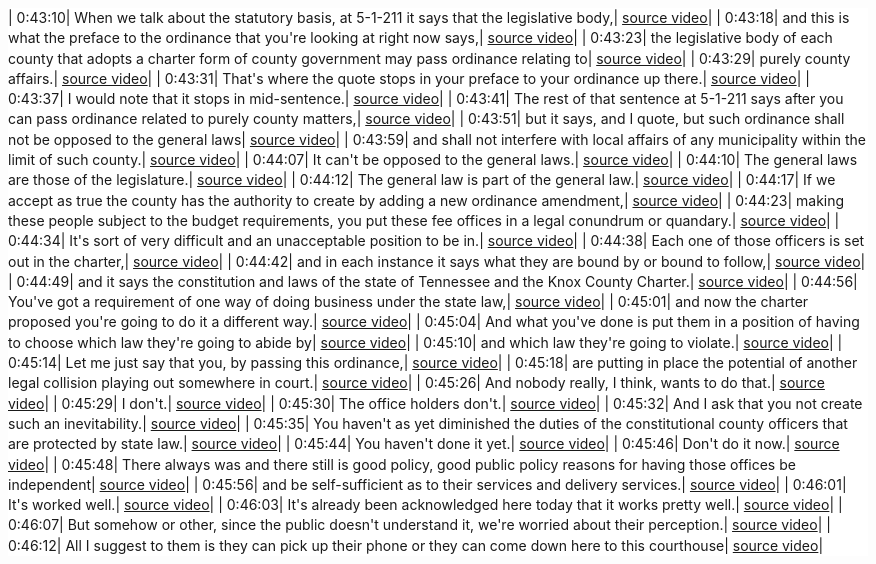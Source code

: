 | 0:43:10| When we talk about the statutory basis, at 5-1-211 it says that the legislative body,| [source video](https://archive.org/details/cocomws110418part2?start=2590)|
| 0:43:18| and this is what the preface to the ordinance that you're looking at right now says,| [source video](https://archive.org/details/cocomws110418part2?start=2598)|
| 0:43:23| the legislative body of each county that adopts a charter form of county government may pass ordinance relating to| [source video](https://archive.org/details/cocomws110418part2?start=2603)|
| 0:43:29| purely county affairs.| [source video](https://archive.org/details/cocomws110418part2?start=2609)|
| 0:43:31| That's where the quote stops in your preface to your ordinance up there.| [source video](https://archive.org/details/cocomws110418part2?start=2611)|
| 0:43:37| I would note that it stops in mid-sentence.| [source video](https://archive.org/details/cocomws110418part2?start=2617)|
| 0:43:41| The rest of that sentence at 5-1-211 says after you can pass ordinance related to purely county matters,| [source video](https://archive.org/details/cocomws110418part2?start=2621)|
| 0:43:51| but it says, and I quote, but such ordinance shall not be opposed to the general laws| [source video](https://archive.org/details/cocomws110418part2?start=2631)|
| 0:43:59| and shall not interfere with local affairs of any municipality within the limit of such county.| [source video](https://archive.org/details/cocomws110418part2?start=2639)|
| 0:44:07| It can't be opposed to the general laws.| [source video](https://archive.org/details/cocomws110418part2?start=2647)|
| 0:44:10| The general laws are those of the legislature.| [source video](https://archive.org/details/cocomws110418part2?start=2650)|
| 0:44:12| The general law is part of the general law.| [source video](https://archive.org/details/cocomws110418part2?start=2652)|
| 0:44:17| If we accept as true the county has the authority to create by adding a new ordinance amendment,| [source video](https://archive.org/details/cocomws110418part2?start=2657)|
| 0:44:23| making these people subject to the budget requirements, you put these fee offices in a legal conundrum or quandary.| [source video](https://archive.org/details/cocomws110418part2?start=2663)|
| 0:44:34| It's sort of very difficult and an unacceptable position to be in.| [source video](https://archive.org/details/cocomws110418part2?start=2674)|
| 0:44:38| Each one of those officers is set out in the charter,| [source video](https://archive.org/details/cocomws110418part2?start=2678)|
| 0:44:42| and in each instance it says what they are bound by or bound to follow,| [source video](https://archive.org/details/cocomws110418part2?start=2682)|
| 0:44:49| and it says the constitution and laws of the state of Tennessee and the Knox County Charter.| [source video](https://archive.org/details/cocomws110418part2?start=2689)|
| 0:44:56| You've got a requirement of one way of doing business under the state law,| [source video](https://archive.org/details/cocomws110418part2?start=2696)|
| 0:45:01| and now the charter proposed you're going to do it a different way.| [source video](https://archive.org/details/cocomws110418part2?start=2701)|
| 0:45:04| And what you've done is put them in a position of having to choose which law they're going to abide by| [source video](https://archive.org/details/cocomws110418part2?start=2704)|
| 0:45:10| and which law they're going to violate.| [source video](https://archive.org/details/cocomws110418part2?start=2710)|
| 0:45:14| Let me just say that you, by passing this ordinance,| [source video](https://archive.org/details/cocomws110418part2?start=2714)|
| 0:45:18| are putting in place the potential of another legal collision playing out somewhere in court.| [source video](https://archive.org/details/cocomws110418part2?start=2718)|
| 0:45:26| And nobody really, I think, wants to do that.| [source video](https://archive.org/details/cocomws110418part2?start=2726)|
| 0:45:29| I don't.| [source video](https://archive.org/details/cocomws110418part2?start=2729)|
| 0:45:30| The office holders don't.| [source video](https://archive.org/details/cocomws110418part2?start=2730)|
| 0:45:32| And I ask that you not create such an inevitability.| [source video](https://archive.org/details/cocomws110418part2?start=2732)|
| 0:45:35| You haven't as yet diminished the duties of the constitutional county officers that are protected by state law.| [source video](https://archive.org/details/cocomws110418part2?start=2735)|
| 0:45:44| You haven't done it yet.| [source video](https://archive.org/details/cocomws110418part2?start=2744)|
| 0:45:46| Don't do it now.| [source video](https://archive.org/details/cocomws110418part2?start=2746)|
| 0:45:48| There always was and there still is good policy, good public policy reasons for having those offices be independent| [source video](https://archive.org/details/cocomws110418part2?start=2748)|
| 0:45:56| and be self-sufficient as to their services and delivery services.| [source video](https://archive.org/details/cocomws110418part2?start=2756)|
| 0:46:01| It's worked well.| [source video](https://archive.org/details/cocomws110418part2?start=2761)|
| 0:46:03| It's already been acknowledged here today that it works pretty well.| [source video](https://archive.org/details/cocomws110418part2?start=2763)|
| 0:46:07| But somehow or other, since the public doesn't understand it, we're worried about their perception.| [source video](https://archive.org/details/cocomws110418part2?start=2767)|
| 0:46:12| All I suggest to them is they can pick up their phone or they can come down here to this courthouse| [source video](https://archive.org/details/cocomws110418part2?start=2772)|